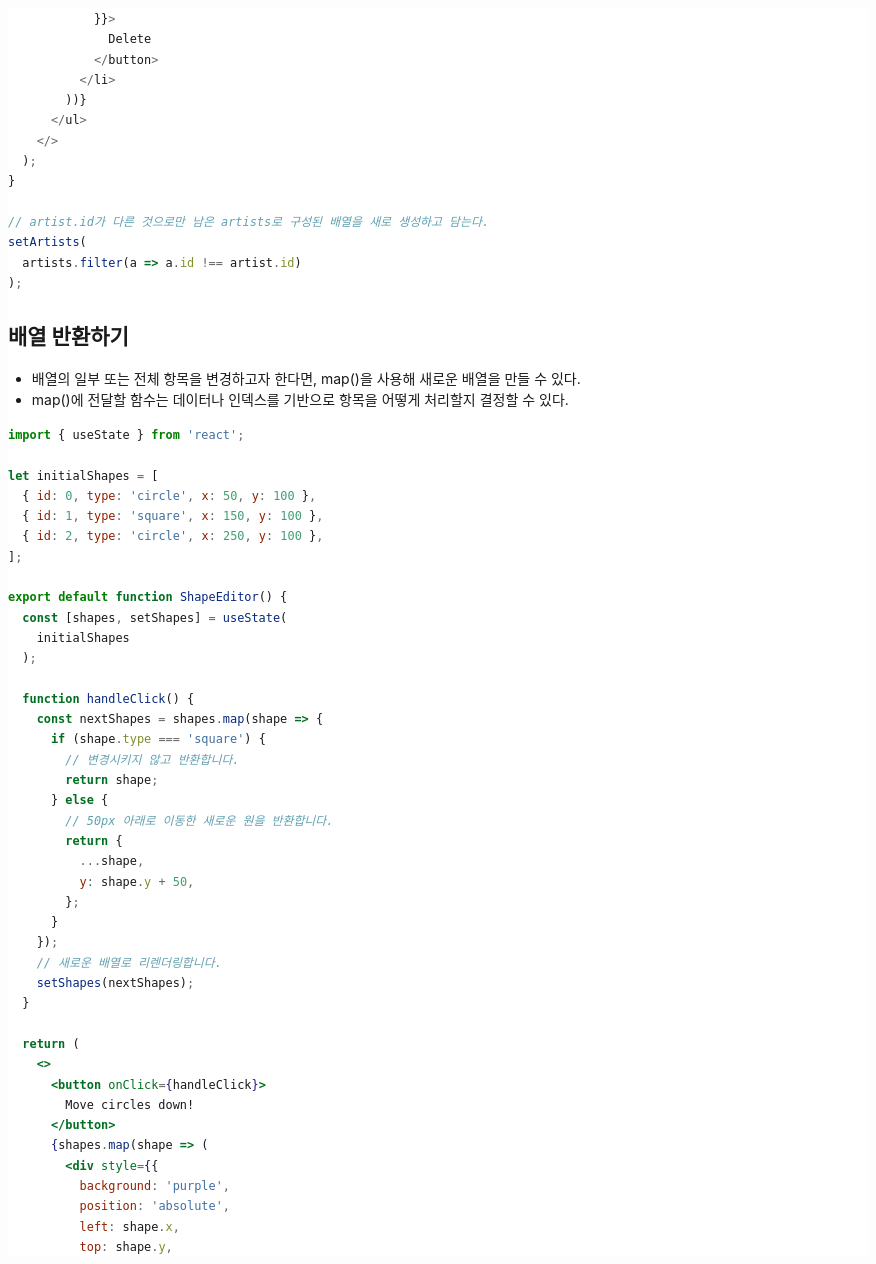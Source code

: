 ```jsx
            }}>
              Delete
            </button>
          </li>
        ))}
      </ul>
    </>
  );
}

// artist.id가 다른 것으로만 남은 artists로 구성된 배열을 새로 생성하고 담는다.
setArtists(
  artists.filter(a => a.id !== artist.id)
);
```

## 배열 반환하기

- 배열의 일부 또는 전체 항목을 변경하고자 한다면, map()을 사용해 새로운 배열을 만들 수 있다.
- map()에 전달할 함수는 데이터나 인덱스를 기반으로 항목을 어떻게 처리할지 결정할 수 있다.

```jsx
import { useState } from 'react';

let initialShapes = [
  { id: 0, type: 'circle', x: 50, y: 100 },
  { id: 1, type: 'square', x: 150, y: 100 },
  { id: 2, type: 'circle', x: 250, y: 100 },
];

export default function ShapeEditor() {
  const [shapes, setShapes] = useState(
    initialShapes
  );

  function handleClick() {
    const nextShapes = shapes.map(shape => {
      if (shape.type === 'square') {
        // 변경시키지 않고 반환합니다.
        return shape;
      } else {
        // 50px 아래로 이동한 새로운 원을 반환합니다.
        return {
          ...shape,
          y: shape.y + 50,
        };
      }
    });
    // 새로운 배열로 리렌더링합니다.
    setShapes(nextShapes);
  }

  return (
    <>
      <button onClick={handleClick}>
        Move circles down!
      </button>
      {shapes.map(shape => (
        <div style={{
          background: 'purple',
          position: 'absolute',
          left: shape.x,
          top: shape.y,
```